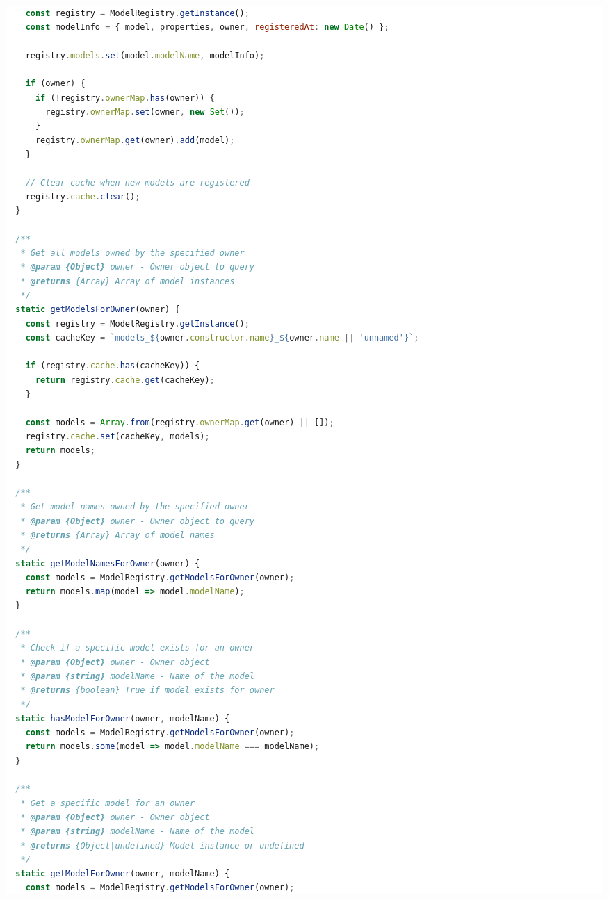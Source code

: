 ```javascript
    const registry = ModelRegistry.getInstance();
    const modelInfo = { model, properties, owner, registeredAt: new Date() };

    registry.models.set(model.modelName, modelInfo);

    if (owner) {
      if (!registry.ownerMap.has(owner)) {
        registry.ownerMap.set(owner, new Set());
      }
      registry.ownerMap.get(owner).add(model);
    }

    // Clear cache when new models are registered
    registry.cache.clear();
  }

  /**
   * Get all models owned by the specified owner
   * @param {Object} owner - Owner object to query
   * @returns {Array} Array of model instances
   */
  static getModelsForOwner(owner) {
    const registry = ModelRegistry.getInstance();
    const cacheKey = `models_${owner.constructor.name}_${owner.name || 'unnamed'}`;

    if (registry.cache.has(cacheKey)) {
      return registry.cache.get(cacheKey);
    }

    const models = Array.from(registry.ownerMap.get(owner) || []);
    registry.cache.set(cacheKey, models);
    return models;
  }

  /**
   * Get model names owned by the specified owner
   * @param {Object} owner - Owner object to query
   * @returns {Array} Array of model names
   */
  static getModelNamesForOwner(owner) {
    const models = ModelRegistry.getModelsForOwner(owner);
    return models.map(model => model.modelName);
  }

  /**
   * Check if a specific model exists for an owner
   * @param {Object} owner - Owner object
   * @param {string} modelName - Name of the model
   * @returns {boolean} True if model exists for owner
   */
  static hasModelForOwner(owner, modelName) {
    const models = ModelRegistry.getModelsForOwner(owner);
    return models.some(model => model.modelName === modelName);
  }

  /**
   * Get a specific model for an owner
   * @param {Object} owner - Owner object
   * @param {string} modelName - Name of the model
   * @returns {Object|undefined} Model instance or undefined
   */
  static getModelForOwner(owner, modelName) {
    const models = ModelRegistry.getModelsForOwner(owner);
```